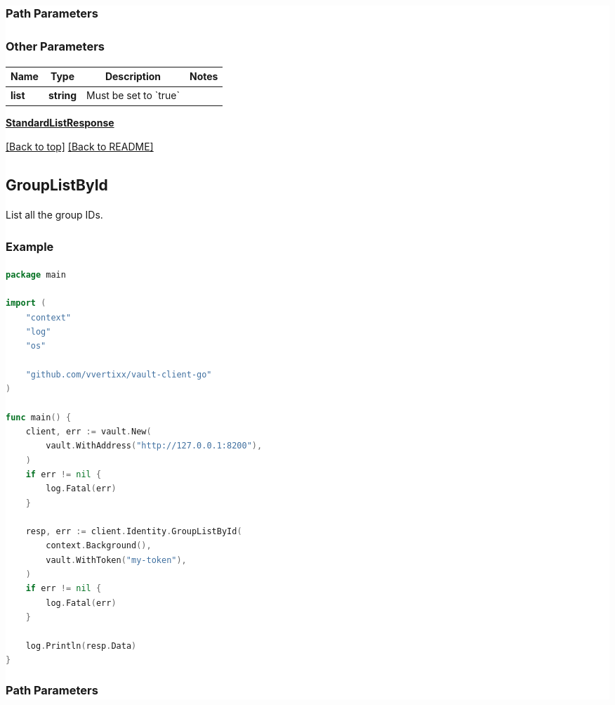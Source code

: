 ### Path Parameters



### Other Parameters


Name | Type | Description  | Notes
------------- | ------------- | ------------- | -------------
 **list** | **string** | Must be set to &#x60;true&#x60; | 

[**StandardListResponse**](StandardListResponse.md)

[[Back to top]](#)
[[Back to README]](../README.md)

## GroupListById

List all the group IDs.

### Example

```go
package main

import (
	"context"
	"log"
	"os"

	"github.com/vvertixx/vault-client-go"
)

func main() {
	client, err := vault.New(
		vault.WithAddress("http://127.0.0.1:8200"),
	)
	if err != nil {
		log.Fatal(err)
	}

	resp, err := client.Identity.GroupListById(
		context.Background(),
		vault.WithToken("my-token"),
	)
	if err != nil {
		log.Fatal(err)
	}

	log.Println(resp.Data)
}
```

### Path Parameters
